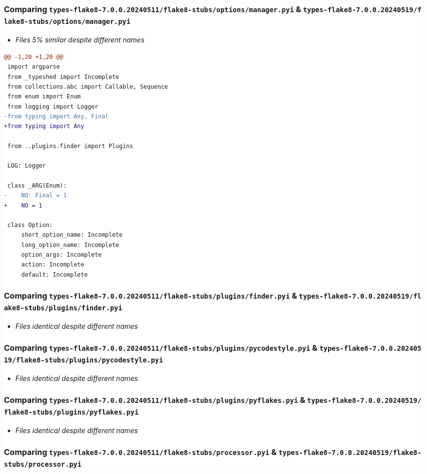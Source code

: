 ### Comparing `types-flake8-7.0.0.20240511/flake8-stubs/options/manager.pyi` & `types-flake8-7.0.0.20240519/flake8-stubs/options/manager.pyi`

 * *Files 5% similar despite different names*

```diff
@@ -1,20 +1,20 @@
 import argparse
 from _typeshed import Incomplete
 from collections.abc import Callable, Sequence
 from enum import Enum
 from logging import Logger
-from typing import Any, Final
+from typing import Any
 
 from ..plugins.finder import Plugins
 
 LOG: Logger
 
 class _ARG(Enum):
-    NO: Final = 1
+    NO = 1
 
 class Option:
     short_option_name: Incomplete
     long_option_name: Incomplete
     option_args: Incomplete
     action: Incomplete
     default: Incomplete
```

### Comparing `types-flake8-7.0.0.20240511/flake8-stubs/plugins/finder.pyi` & `types-flake8-7.0.0.20240519/flake8-stubs/plugins/finder.pyi`

 * *Files identical despite different names*

### Comparing `types-flake8-7.0.0.20240511/flake8-stubs/plugins/pycodestyle.pyi` & `types-flake8-7.0.0.20240519/flake8-stubs/plugins/pycodestyle.pyi`

 * *Files identical despite different names*

### Comparing `types-flake8-7.0.0.20240511/flake8-stubs/plugins/pyflakes.pyi` & `types-flake8-7.0.0.20240519/flake8-stubs/plugins/pyflakes.pyi`

 * *Files identical despite different names*

### Comparing `types-flake8-7.0.0.20240511/flake8-stubs/processor.pyi` & `types-flake8-7.0.0.20240519/flake8-stubs/processor.pyi`

